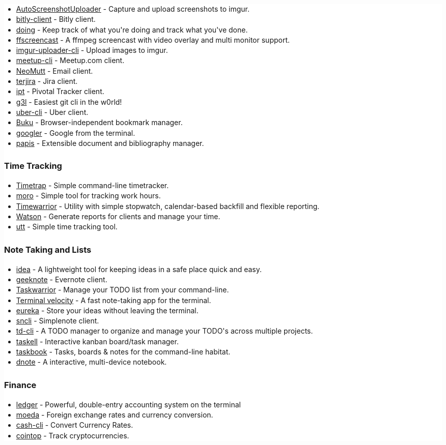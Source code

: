 * [AutoScreenshotUploader](https://github.com/yask123/AutoScreenshotUploader) - Capture and upload screenshots to imgur.
* [bitly-client](https://github.com/specious/bitly-client) - Bitly client.
* [doing](https://github.com/ttscoff/doing/) - Keep track of what you're doing and track what you've done.
* [ffscreencast](https://github.com/cytopia/ffscreencast) - A ffmpeg screencast with video overlay and multi monitor support.
* [imgur-uploader-cli](https://github.com/kevva/imgur-uploader-cli) - Upload images to imgur.
* [meetup-cli](https://github.com/specious/meetup-cli) - Meetup.com client.
* [NeoMutt](https://neomutt.org) - Email client.
* [terjira](https://github.com/keepcosmos/terjira) - Jira client.
* [ipt](https://github.com/drselump14/ipt) - Pivotal Tracker client.
* [g3l](https://github.com/svtek/g3l) - Easiest git cli in the w0rld!
* [uber-cli](https://github.com/jaebradley/uber-cli) - Uber client.
* [Buku](https://github.com/jarun/Buku) - Browser-independent bookmark manager.
* [googler](https://github.com/jarun/googler) - Google from the terminal.
* [papis](http://github.com/alejandrogallo/papis) - Extensible document and bibliography manager.

### Time Tracking

* [Timetrap](https://github.com/samg/timetrap) - Simple command-line timetracker.
* [moro](https://github.com/omidfi/moro) - Simple tool for tracking work hours.
* [Timewarrior](https://github.com/GothenburgBitFactory/timewarrior) - Utility with simple stopwatch, calendar-based backfill and flexible reporting.
* [Watson](https://github.com/TailorDev/Watson) - Generate reports for clients and manage your time.
* [utt](https://github.com/larose/utt) - Simple time tracking tool.

### Note Taking and Lists

* [idea](https://github.com/IonicaBizau/idea) - A lightweight tool for keeping ideas in a safe place quick and easy.
* [geeknote](https://github.com/VitaliyRodnenko/geeknote) - Evernote client.
* [Taskwarrior](http://taskwarrior.org) - Manage your TODO list from your command-line.
* [Terminal velocity](https://vhp.github.io/terminal_velocity/) - A fast note-taking app for the terminal.
* [eureka](https://github.com/simeg/eureka) - Store your ideas without leaving the terminal.
* [sncli](https://github.com/insanum/sncli) - Simplenote client.
* [td-cli](https://github.com/darrikonn/td-cli) - A TODO manager to organize and manage your TODO's across multiple projects.
* [taskell](https://github.com/smallhadroncollider/taskell) - Interactive kanban board/task manager.
* [taskbook](https://github.com/klaussinani/taskbook) - Tasks, boards & notes for the command-line habitat.
* [dnote](https://github.com/dnote/dnote) - A interactive, multi-device notebook.

### Finance

* [ledger](http://ledger-cli.org) - Powerful, double-entry accounting system on the terminal
* [moeda](https://github.com/thompsonemerson/moeda) - Foreign exchange rates and currency conversion.
* [cash-cli](https://github.com/xxczaki/cash-cli) - Convert Currency Rates.
* [cointop](https://github.com/miguelmota/cointop) - Track cryptocurrencies.
